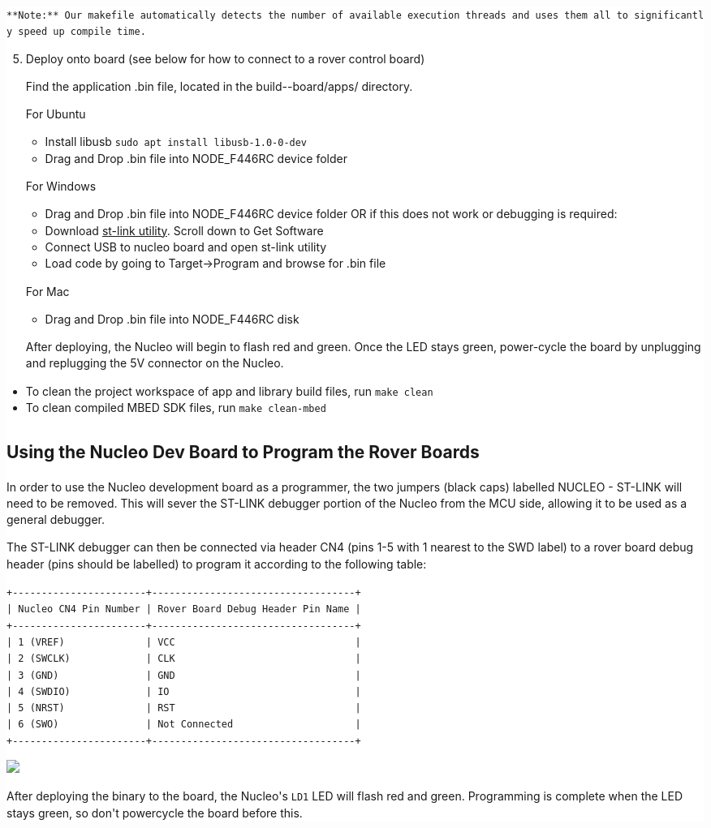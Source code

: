     **Note:** Our makefile automatically detects the number of available execution threads and uses them all to significantly speed up compile time.

5. Deploy onto board (see below for how to connect to a rover control board)

    Find the application .bin file, located in the build-<TARGET>-board/apps/<APP> directory.

	For Ubuntu
		
    - Install libusb `sudo apt install libusb-1.0-0-dev`
    - Drag and Drop .bin file into NODE_F446RC device folder
	
	For Windows
    
    - Drag and Drop .bin file into NODE_F446RC device folder OR if this does not work or debugging is required:
    - Download [st-link utility](http://www.st.com/content/st_com/en/products/development-tools/software-development-tools/stm32-software-development-tools/stm32-programmers/stsw-link004.html). Scroll down to Get Software
    - Connect USB to nucleo board and open st-link utility
    - Load code by going to Target->Program and browse for .bin file
	
	For Mac
    - Drag and Drop .bin file into NODE_F446RC disk

    After deploying, the Nucleo will begin to flash red and green. Once the LED stays green, power-cycle the board by unplugging and replugging the 5V connector on the Nucleo.

- To clean the project workspace of app and library build files, run `make clean`
- To clean compiled MBED SDK files, run `make clean-mbed`

    
## Using the Nucleo Dev Board to Program the Rover Boards

In order to use the Nucleo development board as a programmer, the two jumpers (black caps) labelled NUCLEO - ST-LINK will need to be removed. This will sever the ST-LINK debugger portion of the Nucleo from the MCU side, allowing it to be used as a general debugger.

The ST-LINK debugger can then be connected via header CN4 (pins 1-5 with 1 nearest to the SWD label) to a rover board debug header (pins should be labelled) to program it according to the following table:

```
+-----------------------+-----------------------------------+
| Nucleo CN4 Pin Number | Rover Board Debug Header Pin Name |
+-----------------------+-----------------------------------+
| 1 (VREF)              | VCC                               |
| 2 (SWCLK)             | CLK                               |
| 3 (GND)               | GND                               |
| 4 (SWDIO)             | IO                                |
| 5 (NRST)              | RST                               |
| 6 (SWO)               | Not Connected                     |
+-----------------------+-----------------------------------+
```
![](https://github.com/uwrobotics/MarsRover2020-firmware/blob/master/misc/NucleoSWDLabels.png)

After deploying the binary to the board, the Nucleo's `LD1` LED will flash red and green. Programming is complete when the LED stays green, so don't powercycle the board before this.
